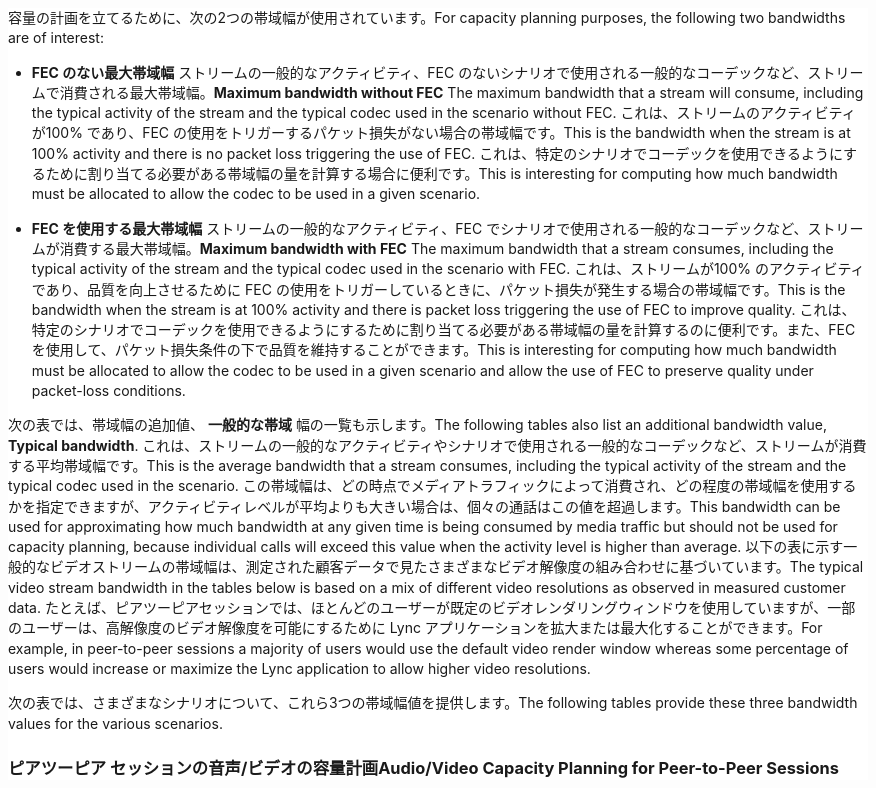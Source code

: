 
<span data-ttu-id="39bd3-259">容量の計画を立てるために、次の2つの帯域幅が使用されています。</span><span class="sxs-lookup"><span data-stu-id="39bd3-259">For capacity planning purposes, the following two bandwidths are of interest:</span></span>

  - <span data-ttu-id="39bd3-260">**FEC のない最大帯域幅**   ストリームの一般的なアクティビティ、FEC のないシナリオで使用される一般的なコーデックなど、ストリームで消費される最大帯域幅。</span><span class="sxs-lookup"><span data-stu-id="39bd3-260">**Maximum bandwidth without FEC**   The maximum bandwidth that a stream will consume, including the typical activity of the stream and the typical codec used in the scenario without FEC.</span></span> <span data-ttu-id="39bd3-261">これは、ストリームのアクティビティが100% であり、FEC の使用をトリガーするパケット損失がない場合の帯域幅です。</span><span class="sxs-lookup"><span data-stu-id="39bd3-261">This is the bandwidth when the stream is at 100% activity and there is no packet loss triggering the use of FEC.</span></span>  <span data-ttu-id="39bd3-262">これは、特定のシナリオでコーデックを使用できるようにするために割り当てる必要がある帯域幅の量を計算する場合に便利です。</span><span class="sxs-lookup"><span data-stu-id="39bd3-262">This is interesting for computing how much bandwidth must be allocated to allow the codec to be used in a given scenario.</span></span> 

  - <span data-ttu-id="39bd3-263">**FEC を使用する最大帯域幅**   ストリームの一般的なアクティビティ、FEC でシナリオで使用される一般的なコーデックなど、ストリームが消費する最大帯域幅。</span><span class="sxs-lookup"><span data-stu-id="39bd3-263">**Maximum bandwidth with FEC**   The maximum bandwidth that a stream consumes, including the typical activity of the stream and the typical codec used in the scenario with FEC.</span></span> <span data-ttu-id="39bd3-264">これは、ストリームが100% のアクティビティであり、品質を向上させるために FEC の使用をトリガーしているときに、パケット損失が発生する場合の帯域幅です。</span><span class="sxs-lookup"><span data-stu-id="39bd3-264">This is the bandwidth when the stream is at 100% activity and there is packet loss triggering the use of FEC to improve quality.</span></span> <span data-ttu-id="39bd3-265">これは、特定のシナリオでコーデックを使用できるようにするために割り当てる必要がある帯域幅の量を計算するのに便利です。また、FEC を使用して、パケット損失条件の下で品質を維持することができます。</span><span class="sxs-lookup"><span data-stu-id="39bd3-265">This is interesting for computing how much bandwidth must be allocated to allow the codec to be used in a given scenario and allow the use of FEC to preserve quality under packet-loss conditions.</span></span> 

<span data-ttu-id="39bd3-266">次の表では、帯域幅の追加値、 **一般的な帯域** 幅の一覧も示します。</span><span class="sxs-lookup"><span data-stu-id="39bd3-266">The following tables also list an additional bandwidth value, **Typical bandwidth**.</span></span> <span data-ttu-id="39bd3-267">これは、ストリームの一般的なアクティビティやシナリオで使用される一般的なコーデックなど、ストリームが消費する平均帯域幅です。</span><span class="sxs-lookup"><span data-stu-id="39bd3-267">This is the average bandwidth that a stream consumes, including the typical activity of the stream and the typical codec used in the scenario.</span></span> <span data-ttu-id="39bd3-268">この帯域幅は、どの時点でメディアトラフィックによって消費され、どの程度の帯域幅を使用するかを指定できますが、アクティビティレベルが平均よりも大きい場合は、個々の通話はこの値を超過します。</span><span class="sxs-lookup"><span data-stu-id="39bd3-268">This bandwidth can be used for approximating how much bandwidth at any given time is being consumed by media traffic but should not be used for capacity planning, because individual calls will exceed this value when the activity level is higher than average.</span></span> <span data-ttu-id="39bd3-269">以下の表に示す一般的なビデオストリームの帯域幅は、測定された顧客データで見たさまざまなビデオ解像度の組み合わせに基づいています。</span><span class="sxs-lookup"><span data-stu-id="39bd3-269">The typical video stream bandwidth in the tables below is based on a mix of different video resolutions as observed in measured customer data.</span></span> <span data-ttu-id="39bd3-270">たとえば、ピアツーピアセッションでは、ほとんどのユーザーが既定のビデオレンダリングウィンドウを使用していますが、一部のユーザーは、高解像度のビデオ解像度を可能にするために Lync アプリケーションを拡大または最大化することができます。</span><span class="sxs-lookup"><span data-stu-id="39bd3-270">For example, in peer-to-peer sessions a majority of users would use the default video render window whereas some percentage of users would increase or maximize the Lync application to allow higher video resolutions.</span></span>

<span data-ttu-id="39bd3-271">次の表では、さまざまなシナリオについて、これら3つの帯域幅値を提供します。</span><span class="sxs-lookup"><span data-stu-id="39bd3-271">The following tables provide these three bandwidth values for the various scenarios.</span></span>

### <a name="audiovideo-capacity-planning-for-peer-to-peer-sessions"></a><span data-ttu-id="39bd3-272">ピアツーピア セッションの音声/ビデオの容量計画</span><span class="sxs-lookup"><span data-stu-id="39bd3-272">Audio/Video Capacity Planning for Peer-to-Peer Sessions</span></span>
